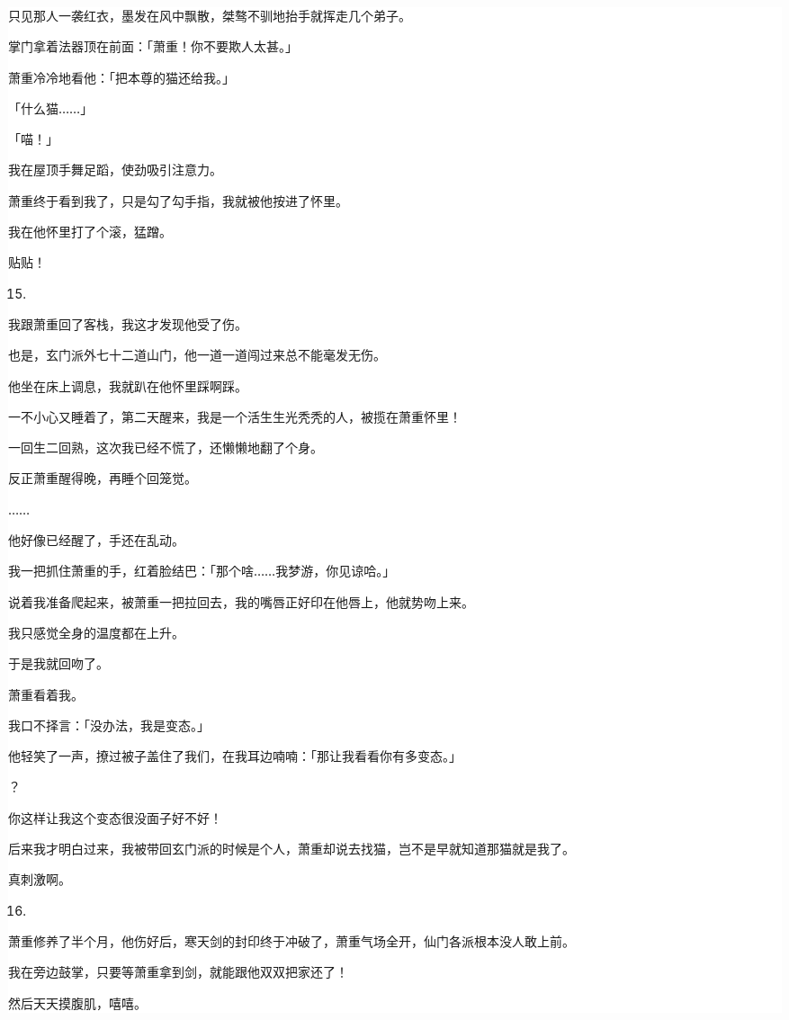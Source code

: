 只见那人一袭红衣，墨发在风中飘散，桀骜不驯地抬手就挥走几个弟子。

掌门拿着法器顶在前面：「萧重！你不要欺人太甚。」

萧重冷冷地看他：「把本尊的猫还给我。」

「什么猫……」

「喵！」

我在屋顶手舞足蹈，使劲吸引注意力。

萧重终于看到我了，只是勾了勾手指，我就被他按进了怀里。

我在他怀里打了个滚，猛蹭。

贴贴！

15.

我跟萧重回了客栈，我这才发现他受了伤。

也是，玄门派外七十二道山门，他一道一道闯过来总不能毫发无伤。

他坐在床上调息，我就趴在他怀里踩啊踩。

一不小心又睡着了，第二天醒来，我是一个活生生光秃秃的人，被揽在萧重怀里！

一回生二回熟，这次我已经不慌了，还懒懒地翻了个身。

反正萧重醒得晚，再睡个回笼觉。

……

他好像已经醒了，手还在乱动。

我一把抓住萧重的手，红着脸结巴：「那个啥……我梦游，你见谅哈。」

说着我准备爬起来，被萧重一把拉回去，我的嘴唇正好印在他唇上，他就势吻上来。

我只感觉全身的温度都在上升。

于是我就回吻了。

萧重看着我。

我口不择言：「没办法，我是变态。」

他轻笑了一声，撩过被子盖住了我们，在我耳边喃喃：「那让我看看你有多变态。」

？

你这样让我这个变态很没面子好不好！

后来我才明白过来，我被带回玄门派的时候是个人，萧重却说去找猫，岂不是早就知道那猫就是我了。

真刺激啊。

16.

萧重修养了半个月，他伤好后，寒天剑的封印终于冲破了，萧重气场全开，仙门各派根本没人敢上前。

我在旁边鼓掌，只要等萧重拿到剑，就能跟他双双把家还了！

然后天天摸腹肌，嘻嘻。
